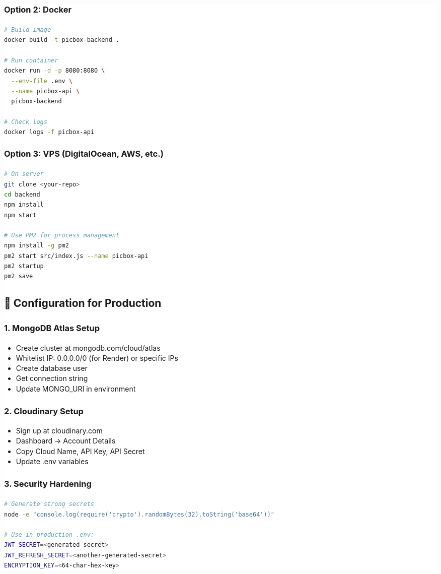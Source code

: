 ### Option 2: Docker

```bash
# Build image
docker build -t picbox-backend .

# Run container
docker run -d -p 8080:8080 \
  --env-file .env \
  --name picbox-api \
  picbox-backend

# Check logs
docker logs -f picbox-api
```

### Option 3: VPS (DigitalOcean, AWS, etc.)

```bash
# On server
git clone <your-repo>
cd backend
npm install
npm start

# Use PM2 for process management
npm install -g pm2
pm2 start src/index.js --name picbox-api
pm2 startup
pm2 save
```

## 🔧 Configuration for Production

### 1. MongoDB Atlas Setup
- Create cluster at mongodb.com/cloud/atlas
- Whitelist IP: 0.0.0.0/0 (for Render) or specific IPs
- Create database user
- Get connection string
- Update MONGO_URI in environment

### 2. Cloudinary Setup
- Sign up at cloudinary.com
- Dashboard → Account Details
- Copy Cloud Name, API Key, API Secret
- Update .env variables

### 3. Security Hardening
```bash
# Generate strong secrets
node -e "console.log(require('crypto').randomBytes(32).toString('base64'))"

# Use in production .env:
JWT_SECRET=<generated-secret>
JWT_REFRESH_SECRET=<another-generated-secret>
ENCRYPTION_KEY=<64-char-hex-key>
```
